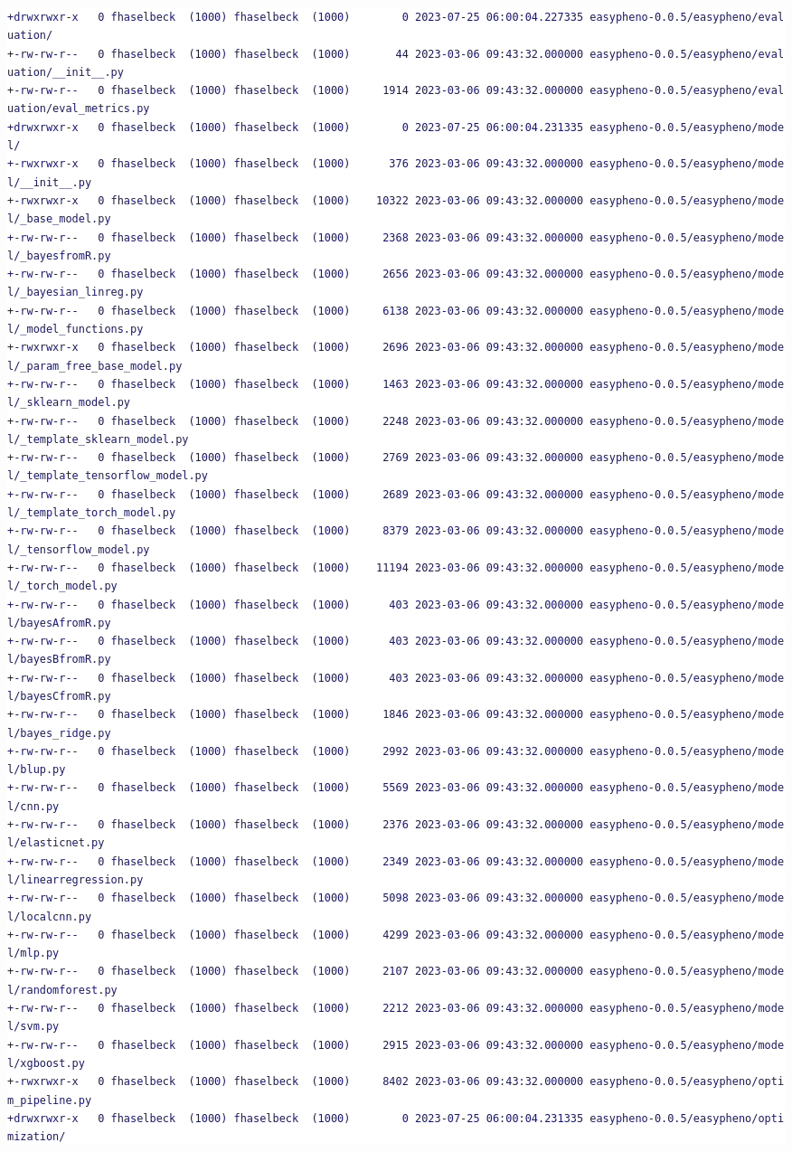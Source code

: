 ```diff
+drwxrwxr-x   0 fhaselbeck  (1000) fhaselbeck  (1000)        0 2023-07-25 06:00:04.227335 easypheno-0.0.5/easypheno/evaluation/
+-rw-rw-r--   0 fhaselbeck  (1000) fhaselbeck  (1000)       44 2023-03-06 09:43:32.000000 easypheno-0.0.5/easypheno/evaluation/__init__.py
+-rw-rw-r--   0 fhaselbeck  (1000) fhaselbeck  (1000)     1914 2023-03-06 09:43:32.000000 easypheno-0.0.5/easypheno/evaluation/eval_metrics.py
+drwxrwxr-x   0 fhaselbeck  (1000) fhaselbeck  (1000)        0 2023-07-25 06:00:04.231335 easypheno-0.0.5/easypheno/model/
+-rwxrwxr-x   0 fhaselbeck  (1000) fhaselbeck  (1000)      376 2023-03-06 09:43:32.000000 easypheno-0.0.5/easypheno/model/__init__.py
+-rwxrwxr-x   0 fhaselbeck  (1000) fhaselbeck  (1000)    10322 2023-03-06 09:43:32.000000 easypheno-0.0.5/easypheno/model/_base_model.py
+-rw-rw-r--   0 fhaselbeck  (1000) fhaselbeck  (1000)     2368 2023-03-06 09:43:32.000000 easypheno-0.0.5/easypheno/model/_bayesfromR.py
+-rw-rw-r--   0 fhaselbeck  (1000) fhaselbeck  (1000)     2656 2023-03-06 09:43:32.000000 easypheno-0.0.5/easypheno/model/_bayesian_linreg.py
+-rw-rw-r--   0 fhaselbeck  (1000) fhaselbeck  (1000)     6138 2023-03-06 09:43:32.000000 easypheno-0.0.5/easypheno/model/_model_functions.py
+-rwxrwxr-x   0 fhaselbeck  (1000) fhaselbeck  (1000)     2696 2023-03-06 09:43:32.000000 easypheno-0.0.5/easypheno/model/_param_free_base_model.py
+-rw-rw-r--   0 fhaselbeck  (1000) fhaselbeck  (1000)     1463 2023-03-06 09:43:32.000000 easypheno-0.0.5/easypheno/model/_sklearn_model.py
+-rw-rw-r--   0 fhaselbeck  (1000) fhaselbeck  (1000)     2248 2023-03-06 09:43:32.000000 easypheno-0.0.5/easypheno/model/_template_sklearn_model.py
+-rw-rw-r--   0 fhaselbeck  (1000) fhaselbeck  (1000)     2769 2023-03-06 09:43:32.000000 easypheno-0.0.5/easypheno/model/_template_tensorflow_model.py
+-rw-rw-r--   0 fhaselbeck  (1000) fhaselbeck  (1000)     2689 2023-03-06 09:43:32.000000 easypheno-0.0.5/easypheno/model/_template_torch_model.py
+-rw-rw-r--   0 fhaselbeck  (1000) fhaselbeck  (1000)     8379 2023-03-06 09:43:32.000000 easypheno-0.0.5/easypheno/model/_tensorflow_model.py
+-rw-rw-r--   0 fhaselbeck  (1000) fhaselbeck  (1000)    11194 2023-03-06 09:43:32.000000 easypheno-0.0.5/easypheno/model/_torch_model.py
+-rw-rw-r--   0 fhaselbeck  (1000) fhaselbeck  (1000)      403 2023-03-06 09:43:32.000000 easypheno-0.0.5/easypheno/model/bayesAfromR.py
+-rw-rw-r--   0 fhaselbeck  (1000) fhaselbeck  (1000)      403 2023-03-06 09:43:32.000000 easypheno-0.0.5/easypheno/model/bayesBfromR.py
+-rw-rw-r--   0 fhaselbeck  (1000) fhaselbeck  (1000)      403 2023-03-06 09:43:32.000000 easypheno-0.0.5/easypheno/model/bayesCfromR.py
+-rw-rw-r--   0 fhaselbeck  (1000) fhaselbeck  (1000)     1846 2023-03-06 09:43:32.000000 easypheno-0.0.5/easypheno/model/bayes_ridge.py
+-rw-rw-r--   0 fhaselbeck  (1000) fhaselbeck  (1000)     2992 2023-03-06 09:43:32.000000 easypheno-0.0.5/easypheno/model/blup.py
+-rw-rw-r--   0 fhaselbeck  (1000) fhaselbeck  (1000)     5569 2023-03-06 09:43:32.000000 easypheno-0.0.5/easypheno/model/cnn.py
+-rw-rw-r--   0 fhaselbeck  (1000) fhaselbeck  (1000)     2376 2023-03-06 09:43:32.000000 easypheno-0.0.5/easypheno/model/elasticnet.py
+-rw-rw-r--   0 fhaselbeck  (1000) fhaselbeck  (1000)     2349 2023-03-06 09:43:32.000000 easypheno-0.0.5/easypheno/model/linearregression.py
+-rw-rw-r--   0 fhaselbeck  (1000) fhaselbeck  (1000)     5098 2023-03-06 09:43:32.000000 easypheno-0.0.5/easypheno/model/localcnn.py
+-rw-rw-r--   0 fhaselbeck  (1000) fhaselbeck  (1000)     4299 2023-03-06 09:43:32.000000 easypheno-0.0.5/easypheno/model/mlp.py
+-rw-rw-r--   0 fhaselbeck  (1000) fhaselbeck  (1000)     2107 2023-03-06 09:43:32.000000 easypheno-0.0.5/easypheno/model/randomforest.py
+-rw-rw-r--   0 fhaselbeck  (1000) fhaselbeck  (1000)     2212 2023-03-06 09:43:32.000000 easypheno-0.0.5/easypheno/model/svm.py
+-rw-rw-r--   0 fhaselbeck  (1000) fhaselbeck  (1000)     2915 2023-03-06 09:43:32.000000 easypheno-0.0.5/easypheno/model/xgboost.py
+-rwxrwxr-x   0 fhaselbeck  (1000) fhaselbeck  (1000)     8402 2023-03-06 09:43:32.000000 easypheno-0.0.5/easypheno/optim_pipeline.py
+drwxrwxr-x   0 fhaselbeck  (1000) fhaselbeck  (1000)        0 2023-07-25 06:00:04.231335 easypheno-0.0.5/easypheno/optimization/
```